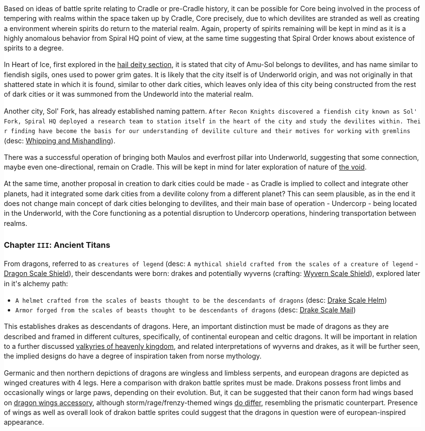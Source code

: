 Based on ideas of battle sprite relating to Cradle or pre-Cradle history, it can be possible for Core being involved in the process of tempering with realms within the space taken up by Cradle, Core precisely, due to which devilites are stranded as well as creating a environment wherein spirits do return to the material realm. Again, property of spirits remaining will be kept in mind as it is a highly anomalous behavior from Spiral HQ point of view, at the same time suggesting that Spiral Order knows about existence of spirits to a degree.

In Heart of Ice, first explored in the [hail deity section](#maulos-and-hail-beast-deity), it is stated that city of Amu-Sol belongs to devilites, and has name similar to fiendish sigils, ones used to power grim gates. It is likely that the city itself is of Underworld origin, and was not originally in that shattered state in which it is found, similar to other dark cities, which leaves only idea of this city being constructed from the rest of dark cities or it was summoned from the Undeworld into the material realm.

Another city, Sol' Fork, has already established naming pattern. `After Recon Knights discovered a fiendish city known as Sol' Fork, Spiral HQ deployed a research team to station itself in the heart of the city and study the devilites within. Their finding have become the basis for our understanding of devilite culture and their motives for working with gremlins` (desc: [Whipping and Mishandling](https://wiki.spiralknights.com/Whipping_and_Mishandling)).

There was a successful operation of bringing both Maulos and everfrost pillar into Underworld, suggesting that some connection, maybe even one-directional, remain on Cradle. This will be kept in mind for later exploration of nature of [the void](#void).

At the same time, another proposal in creation to dark cities could be made - as Cradle is implied to collect and integrate other planets, had it integrated some dark cities from a devilite colony from a different planet? This can seem plausible, as in the end it does not change main concept of dark cities belonging to devilites, and their main base of operation - Undercorp - being located in the Underworld, with the Core functioning as a potential disruption to Undercorp operations, hindering transportation between realms.

### Chapter `III`: Ancient Titans

From dragons, referred to as `creatures of legend` (desc: `A mythical shield crafted from the scales of a creature of legend` - [Dragon Scale Shield](https://wiki.spiralknights.com/Dragon_Scale_Shield)), their descendants were born: drakes and potentially wyverns (crafting: [Wyvern Scale Shield](https://wiki.spiralknights.com/Wyvern_Scale_Shield)), explored later in it's alchemy path:

- `A helmet crafted from the scales of beasts thought to be the descendants of dragons` (desc: [Drake Scale Helm](https://wiki.spiralknights.com/Drake_Scale_Helm))
- `Armor forged from the scales of beasts thought to be descendants of dragons` (desc: [Drake Scale Mail](https://wiki.spiralknights.com/Drake_Scale_Mail))

This establishes drakes as descendants of dragons. Here, an important distinction must be made of dragons as they are described and framed in different cultures, specifically, of continental european and celtic dragons. It will be important in relation to a further discussed [valkyries of heavenly kingdom](#chapter-iv-valkyries-of-heavenly-kingdom), and related interpretations of wyverns and drakes, as it will be further seen, the implied designs do have a degree of inspiration taken from norse mythology.

Germanic and then northern depictions of dragons are wingless and limbless serpents, and european dragons are depicted as winged creatures with 4 legs. Here a comparison with drakon battle sprites must be made. Drakons possess front limbs and occasionally wings or large paws, depending on their evolution. But, it can be suggested that their canon form had wings based on [dragon wings accessory](https://wiki.spiralknights.com/Dragon_Wings), although storm/rage/frenzy-themed wings [do differ](https://wiki.spiralknights.com/Wings_of_Rage#Wings_of_Rage), resembling the prismatic counterpart. Presence of wings as well as overall look of drakon battle sprites could suggest that the dragons in question were of european-inspired appearance.
